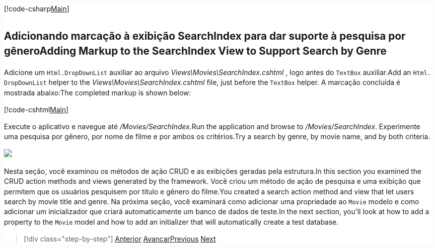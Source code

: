 [!code-csharp[Main](examining-the-edit-methods-and-edit-view/samples/sample23.cs)]

## <a name="adding-markup-to-the-searchindex-view-to-support-search-by-genre"></a><span data-ttu-id="6a39e-244">Adicionando marcação à exibição SearchIndex para dar suporte à pesquisa por gênero</span><span class="sxs-lookup"><span data-stu-id="6a39e-244">Adding Markup to the SearchIndex View to Support Search by Genre</span></span>

<span data-ttu-id="6a39e-245">Adicione um `Html.DropDownList` auxiliar ao arquivo *Views\Movies\SearchIndex.cshtml* , logo antes do `TextBox` auxiliar.</span><span class="sxs-lookup"><span data-stu-id="6a39e-245">Add an `Html.DropDownList` helper to the *Views\Movies\SearchIndex.cshtml* file, just before the `TextBox` helper.</span></span> <span data-ttu-id="6a39e-246">A marcação concluída é mostrada abaixo:</span><span class="sxs-lookup"><span data-stu-id="6a39e-246">The completed markup is shown below:</span></span>

[!code-cshtml[Main](examining-the-edit-methods-and-edit-view/samples/sample24.cshtml?highlight=4)]

<span data-ttu-id="6a39e-247">Execute o aplicativo e navegue até */Movies/SearchIndex*.</span><span class="sxs-lookup"><span data-stu-id="6a39e-247">Run the application and browse to */Movies/SearchIndex*.</span></span> <span data-ttu-id="6a39e-248">Experimente uma pesquisa por gênero, por nome de filme e por ambos os critérios.</span><span class="sxs-lookup"><span data-stu-id="6a39e-248">Try a search by genre, by movie name, and by both criteria.</span></span>

![](examining-the-edit-methods-and-edit-view/_static/image12.png)

<span data-ttu-id="6a39e-249">Nesta seção, você examinou os métodos de ação CRUD e as exibições geradas pela estrutura.</span><span class="sxs-lookup"><span data-stu-id="6a39e-249">In this section you examined the CRUD action methods and views generated by the framework.</span></span> <span data-ttu-id="6a39e-250">Você criou um método de ação de pesquisa e uma exibição que permitem que os usuários pesquisem por título e gênero do filme.</span><span class="sxs-lookup"><span data-stu-id="6a39e-250">You created a search action method and view that let users search by movie title and genre.</span></span> <span data-ttu-id="6a39e-251">Na próxima seção, você examinará como adicionar uma propriedade ao `Movie` modelo e como adicionar um inicializador que criará automaticamente um banco de dados de teste.</span><span class="sxs-lookup"><span data-stu-id="6a39e-251">In the next section, you'll look at how to add a property to the `Movie` model and how to add an initializer that will automatically create a test database.</span></span>

> [!div class="step-by-step"]
> <span data-ttu-id="6a39e-252">[Anterior](accessing-your-models-data-from-a-controller.md) 
>  [Avançar](adding-a-new-field-to-the-movie-model-and-table.md)</span><span class="sxs-lookup"><span data-stu-id="6a39e-252">[Previous](accessing-your-models-data-from-a-controller.md)
[Next](adding-a-new-field-to-the-movie-model-and-table.md)</span></span>
